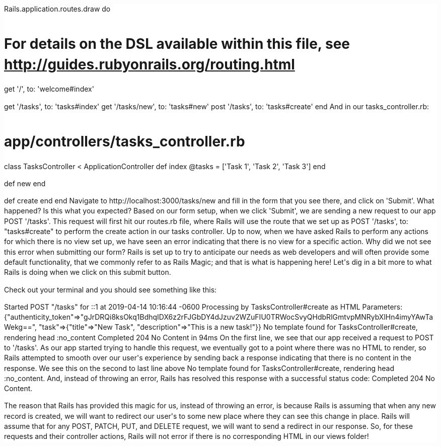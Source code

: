 Rails.application.routes.draw do
  # For details on the DSL available within this file, see http://guides.rubyonrails.org/routing.html

  get '/', to: 'welcome#index'

  get '/tasks', to: 'tasks#index'
  get '/tasks/new', to: 'tasks#new'
  post '/tasks', to: 'tasks#create'
end
And in our tasks_controller.rb:

# app/controllers/tasks_controller.rb

class TasksController < ApplicationController
  def index
    @tasks = ['Task 1', 'Task 2', 'Task 3']
  end

  def new
  end

  def create
  end
end
Navigate to http://localhost:3000/tasks/new and fill in the form that you see there, and click on 'Submit'. What happened? Is this what you expected? Based on our form setup, when we click 'Submit', we are sending a new request to our app POST '/tasks'. This request will first hit our routes.rb file, where Rails will use the route that we set up as POST '/tasks', to: "tasks#create" to perform the create action in our tasks controller. Up to now, when we have asked Rails to perform any actions for which there is no view set up, we have seen an error indicating that there is no view for a specific action. Why did we not see this error when submitting our form? Rails is set up to try to anticipate our needs as web developers and will often provide some default functionality, that we commonly refer to as Rails Magic; and that is what is happening here! Let's dig in a bit more to what Rails is doing when we click on this submit button.

Check out your terminal and you should see something like this:

Started POST "/tasks" for ::1 at 2019-04-14 10:16:44 -0600
Processing by TasksController#create as HTML
  Parameters: {"authenticity_token"=>"gJrDRQi8ksOkq1BdhqIDX6z2rFJGbDY4dJzuv2WZuFIU0TRWocSvyQHdbRlGmtvpMNRybXlHn4imyYAwTaWekg==", "task"=>{"title"=>"New Task", "description"=>"This is a new task!"}}
No template found for TasksController#create, rendering head :no_content
Completed 204 No Content in 94ms
On the first line, we see that our app received a request to POST to '/tasks'. As our app started trying to handle this request, we eventually got to a point where there was no HTML to render, so Rails attempted to smooth over our user's experience by sending back a response indicating that there is no content in the response. We see this on the second to last line above No template found for TasksController#create, rendering head :no_content. And, instead of throwing an error, Rails has resolved this response with a successful status code: Completed 204 No Content.

The reason that Rails has provided this magic for us, instead of throwing an error, is because Rails is assuming that when any new record is created, we will want to redirect our user's to some new place where they can see this change in place. Rails will assume that for any POST, PATCH, PUT, and DELETE request, we will want to send a redirect in our response. So, for these requests and their controller actions, Rails will not error if there is no corresponding HTML in our views folder!
